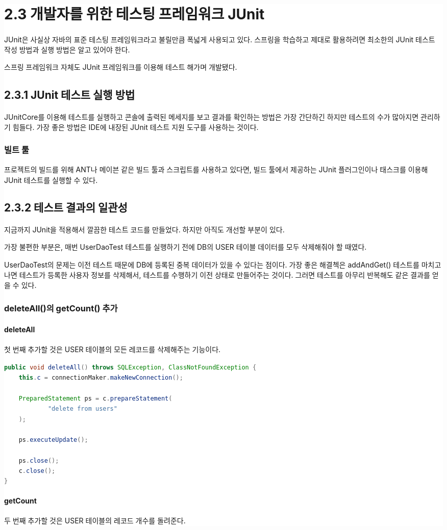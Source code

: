 # 2.3 개발자를 위한 테스팅 프레임워크 JUnit

JUnit은 사실상 자바의 표준 테스팅 프레임워크라고 불릴만큼 폭넓게 사용되고 있다. 스프링을 학습하고 제대로 활용하려면 최소한의 JUnit 테스트 작성 방법과 실행 방법은 알고 있어야 한다.

스프링 프레임워크 자체도 JUnit 프레임워크를 이용해 테스트 해가며 개발됐다.

## 2.3.1 JUnit 테스트 실행 방법

JUnitCore를 이용해 테스트를 실행하고 콘솔에 출력된 메세지를 보고 결과를 확인하는 방법은 가장 간단하긴 하지만 테스트의 수가 많아지면 관리하기 힘들다. 가장 좋은 방법은 IDE에 내장된 JUnit 테스트 지원
도구를 사용하는 것이다.

### 빌트 툴

프로젝트의 빌드를 위해 ANT나 메이븐 같은 빌드 툴과 스크립트를 사용하고 있다면, 빌드 툴에서 제공하는 JUnit 플러그인이나 태스크를 이용해 JUnit 테스트를 실행할 수 있다.

## 2.3.2 테스트 결과의 일관성

지금까지 JUnit을 적용해서 깔끔한 테스트 코드를 만들었다. 하지만 아직도 개선할 부분이 있다.

가장 불편한 부분은, 매번 UserDaoTest 테스트를 실행하기 전에 DB의 USER 테이블 데이터를 모두 삭제해줘야 할 때였다.

UserDaoTest의 문제는 이전 테스트 때문에 DB에 등록된 중복 데이터가 있을 수 있다는 점이다. 가장 좋은 해결첵은 addAndGet() 테스트를 마치고 나면 테스트가 등록한 사용자 정보를 삭제해서, 테스트를
수행하기 이전 상태로 만들어주는 것이다. 그러면 테스트를 아무리 반복해도 같은 결과를 얻을 수 있다.

### deleteAll()의 getCount() 추가

#### deleteAll

첫 번째 추가할 것은 USER 테이블의 모든 레코드를 삭제해주는 기능이다.

```java
public void deleteAll() throws SQLException, ClassNotFoundException {
    this.c = connectionMaker.makeNewConnection();

    PreparedStatement ps = c.prepareStatement(
            "delete from users"
    );

    ps.executeUpdate();

    ps.close();
    c.close();
}
```

#### getCount

두 번째 추가할 것은 USER 테이블의 레코드 개수를 돌려준다.
